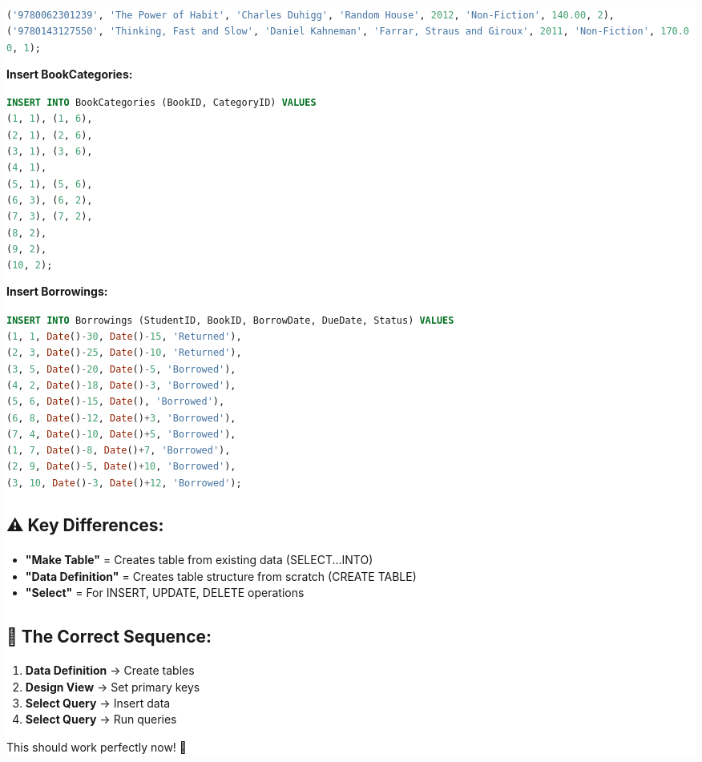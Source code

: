    ```sql
   ('9780062301239', 'The Power of Habit', 'Charles Duhigg', 'Random House', 2012, 'Non-Fiction', 140.00, 2),
   ('9780143127550', 'Thinking, Fast and Slow', 'Daniel Kahneman', 'Farrar, Straus and Giroux', 2011, 'Non-Fiction', 170.00, 1);
   ```

   **Insert BookCategories:**
   ```sql
   INSERT INTO BookCategories (BookID, CategoryID) VALUES
   (1, 1), (1, 6),
   (2, 1), (2, 6),
   (3, 1), (3, 6),
   (4, 1),
   (5, 1), (5, 6),
   (6, 3), (6, 2),
   (7, 3), (7, 2),
   (8, 2),
   (9, 2),
   (10, 2);
   ```

   **Insert Borrowings:**
   ```sql
   INSERT INTO Borrowings (StudentID, BookID, BorrowDate, DueDate, Status) VALUES
   (1, 1, Date()-30, Date()-15, 'Returned'),
   (2, 3, Date()-25, Date()-10, 'Returned'),
   (3, 5, Date()-20, Date()-5, 'Borrowed'),
   (4, 2, Date()-18, Date()-3, 'Borrowed'),
   (5, 6, Date()-15, Date(), 'Borrowed'),
   (6, 8, Date()-12, Date()+3, 'Borrowed'),
   (7, 4, Date()-10, Date()+5, 'Borrowed'),
   (1, 7, Date()-8, Date()+7, 'Borrowed'),
   (2, 9, Date()-5, Date()+10, 'Borrowed'),
   (3, 10, Date()-3, Date()+12, 'Borrowed');
   ```

## ⚠️ **Key Differences:**

- **"Make Table"** = Creates table from existing data (SELECT...INTO)
- **"Data Definition"** = Creates table structure from scratch (CREATE TABLE)
- **"Select"** = For INSERT, UPDATE, DELETE operations

## 🎯 **The Correct Sequence:**

1. **Data Definition** → Create tables
2. **Design View** → Set primary keys
3. **Select Query** → Insert data
4. **Select Query** → Run queries

This should work perfectly now! 🎉
